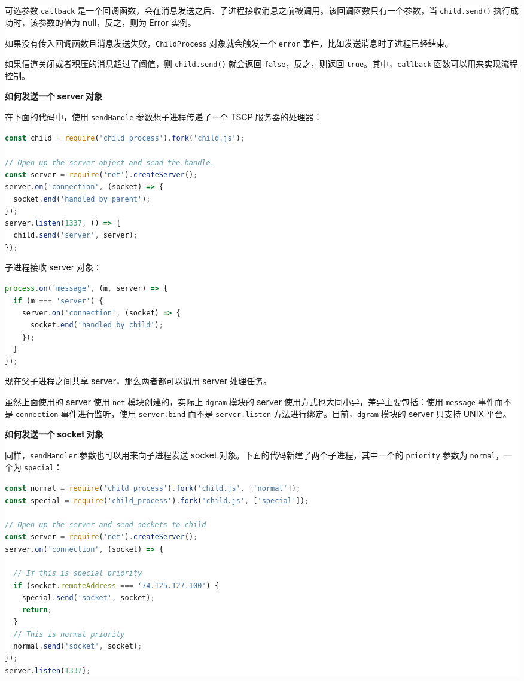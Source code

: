 可选参数 `callback` 是一个回调函数，会在消息发送之后、子进程接收消息之前被调用。该回调函数只有一个参数，当 `child.send()` 执行成功时，该参数的值为 null，反之，则为 Error 实例。

如果没有传入回调函数且消息发送失败，`ChildProcess` 对象就会触发一个 `error` 事件，比如发送消息时子进程已经结束。

如果信道关闭或者积压的消息超过了阈值，则 `child.send()` 就会返回 `false`，反之，则返回 `true`。其中，`callback` 函数可以用来实现流程控制。

**如何发送一个 server 对象**

在下面的代码中，使用 `sendHandle` 参数想子进程传递了一个 TSCP 服务器的处理器：

```js
const child = require('child_process').fork('child.js');

// Open up the server object and send the handle.
const server = require('net').createServer();
server.on('connection', (socket) => {
  socket.end('handled by parent');
});
server.listen(1337, () => {
  child.send('server', server);
});
```

子进程接收 server 对象：

```js
process.on('message', (m, server) => {
  if (m === 'server') {
    server.on('connection', (socket) => {
      socket.end('handled by child');
    });
  }
});
```

现在父子进程之间共享 server，那么两者都可以调用 server 处理任务。

虽然上面使用的 server 使用 `net` 模块创建的，实际上 `dgram` 模块的 server 使用方式也大同小异，差异主要包括：使用 `message` 事件而不是 `connection` 事件进行监听，使用 `server.bind` 而不是 `server.listen` 方法进行绑定。目前，`dgram` 模块的 server 只支持 UNIX 平台。

**如何发送一个 socket 对象**

同样，`sendHandler` 参数也可以用来向子进程发送 socket 对象。下面的代码新建了两个子进程，其中一个的 `priority` 参数为 `normal`，一个为 `special`：

```js
const normal = require('child_process').fork('child.js', ['normal']);
const special = require('child_process').fork('child.js', ['special']);

// Open up the server and send sockets to child
const server = require('net').createServer();
server.on('connection', (socket) => {

  // If this is special priority
  if (socket.remoteAddress === '74.125.127.100') {
    special.send('socket', socket);
    return;
  }
  // This is normal priority
  normal.send('socket', socket);
});
server.listen(1337);
```
